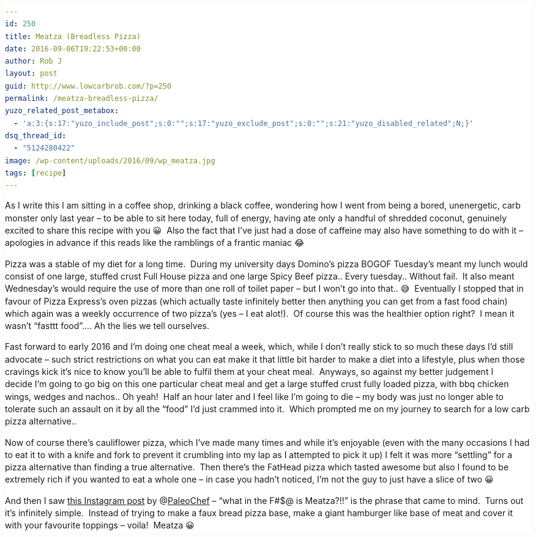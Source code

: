 ```yaml
---
id: 250
title: Meatza (Breadless Pizza)
date: 2016-09-06T19:22:53+00:00
author: Rob J
layout: post
guid: http://www.lowcarbrob.com/?p=250
permalink: /meatza-breadless-pizza/
yuzo_related_post_metabox:
  - 'a:3:{s:17:"yuzo_include_post";s:0:"";s:17:"yuzo_exclude_post";s:0:"";s:21:"yuzo_disabled_related";N;}'
dsq_thread_id:
  - "5124280422"
image: /wp-content/uploads/2016/09/wp_meatza.jpg
tags: [recipe]
---
```

As I write this I am sitting in a coffee shop, drinking a black coffee, wondering how I went from being a bored, unenergetic, carb monster only last year &#8211; to be able to sit here today, full of energy, having ate only a handful of shredded coconut, genuinely excited to share this recipe with you 😀 &nbsp;Also the fact that I&#8217;ve just had a dose of caffeine may also have something to do with it &#8211; apologies in advance if this reads like the ramblings of a frantic maniac 😂

Pizza was a stable of my diet for a long time. &nbsp;During my university days&nbsp;Domino&#8217;s pizza BOGOF Tuesday&#8217;s meant my lunch would consist of one large, stuffed crust Full House pizza and one large Spicy Beef pizza.. Every tuesday.. Without fail. &nbsp;It also meant Wednesday&#8217;s would require the use of more than one roll of toilet paper &#8211; but I won&#8217;t go into that.. 😅 &nbsp;Eventually I stopped that in favour of Pizza Express&#8217;s oven pizzas (which actually taste infinitely better then anything you can get from a fast food chain) which again was a weekly occurrence of two pizza&#8217;s (yes &#8211; I eat alot!). &nbsp;Of course this was the healthier option&nbsp;right? &nbsp;I mean&nbsp;it wasn&#8217;t &#8220;fasttt food&#8221;&#8230;. Ah the lies we tell ourselves.

Fast forward to early 2016 and I&#8217;m doing one cheat meal a week,&nbsp;which, while&nbsp;I don&#8217;t really stick to so much these days I&#8217;d still advocate &#8211; such strict restrictions on what you can eat make it that little bit harder to make a diet into a lifestyle, plus when those cravings kick it&#8217;s nice to know you&#8217;ll be able to fulfil them at your cheat meal. &nbsp;Anyways, so against my better judgement I decide&nbsp;I&#8217;m going to go big on this one particular cheat meal and get a large stuffed crust fully loaded pizza, with bbq chicken wings, wedges and nachos.. Oh yeah! &nbsp;Half an hour later and I feel like I&#8217;m going to die &#8211; my body was just no longer able to tolerate such an assault on it by all the &#8220;food&#8221; I&#8217;d just crammed into it. &nbsp;Which prompted me on my journey to search for a low carb pizza alternative..

Now of course there&#8217;s cauliflower pizza, which I&#8217;ve made many times and while it&#8217;s enjoyable (even with the many occasions I had to eat it to with a knife and fork to prevent it crumbling into my lap as I attempted to pick it up) I felt it was more &#8220;settling&#8221; for a pizza alternative than finding a true alternative. &nbsp;Then there&#8217;s the FatHead pizza which tasted awesome but also I found to be extremely rich if you wanted to eat a whole one &#8211; in case you hadn&#8217;t noticed, I&#8217;m not the guy to just have a slice of two 😀

And then I saw [this Instagram post](https://www.instagram.com/p/BIl2pdShZiQ/) by @[PaleoChef](http://paleochef.com/) &#8211; &#8220;what in the F#$@ is Meatza?!!&#8221; is the phrase that came to mind.&nbsp; Turns out it&#8217;s infinitely simple.&nbsp; Instead of trying to make a&nbsp;faux bread pizza base, make a giant hamburger like base of meat and cover it with your favourite toppings &#8211; voila! &nbsp;Meatza 😀
